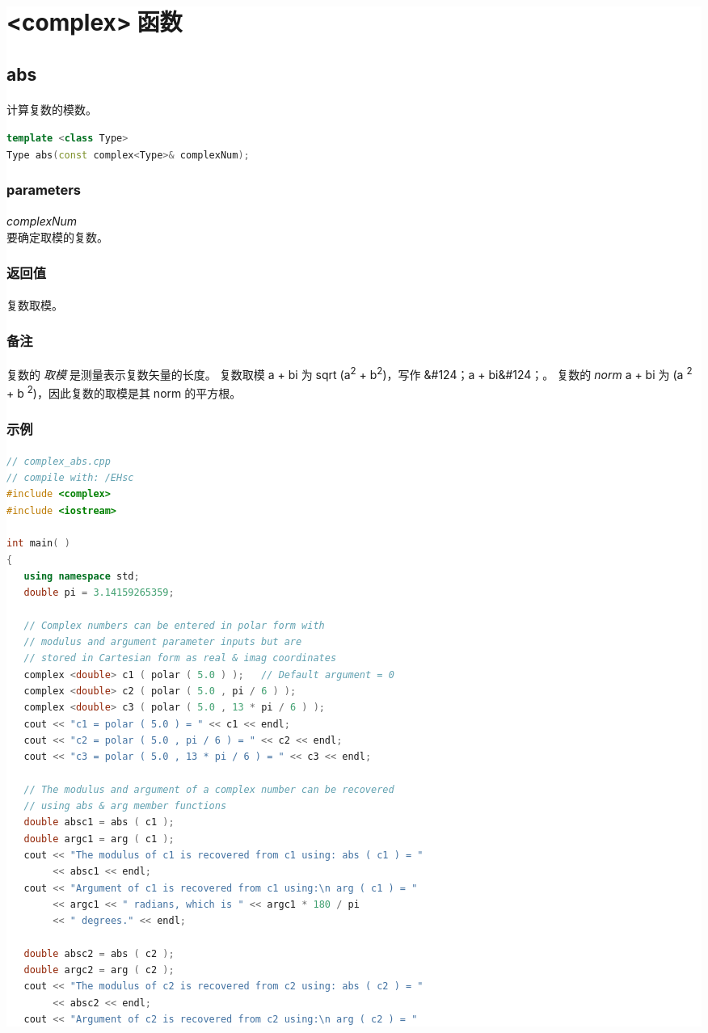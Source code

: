 # <a name="ltcomplexgt-functions"></a>&lt;complex&gt; 函数

## <a name="abs"></a><a name="abs"></a> abs

计算复数的模数。

```cpp
template <class Type>
Type abs(const complex<Type>& complexNum);
```

### <a name="parameters"></a>parameters

*complexNum*\
要确定取模的复数。

### <a name="return-value"></a>返回值

复数取模。

### <a name="remarks"></a>备注

复数的 *取模* 是测量表示复数矢量的长度。 复数取模                         a + bi 为                         sqrt (a<sup>2</sup> + b<sup>2</sup>)，写作                        &#124；a + bi&#124；。 复数的 *norm*                          a + bi 为 (a <sup>2</sup> + b <sup>2</sup>)，因此复数的取模是其 norm 的平方根。

### <a name="example"></a>示例

```cpp
// complex_abs.cpp
// compile with: /EHsc
#include <complex>
#include <iostream>

int main( )
{
   using namespace std;
   double pi = 3.14159265359;

   // Complex numbers can be entered in polar form with
   // modulus and argument parameter inputs but are
   // stored in Cartesian form as real & imag coordinates
   complex <double> c1 ( polar ( 5.0 ) );   // Default argument = 0
   complex <double> c2 ( polar ( 5.0 , pi / 6 ) );
   complex <double> c3 ( polar ( 5.0 , 13 * pi / 6 ) );
   cout << "c1 = polar ( 5.0 ) = " << c1 << endl;
   cout << "c2 = polar ( 5.0 , pi / 6 ) = " << c2 << endl;
   cout << "c3 = polar ( 5.0 , 13 * pi / 6 ) = " << c3 << endl;

   // The modulus and argument of a complex number can be recovered
   // using abs & arg member functions
   double absc1 = abs ( c1 );
   double argc1 = arg ( c1 );
   cout << "The modulus of c1 is recovered from c1 using: abs ( c1 ) = "
        << absc1 << endl;
   cout << "Argument of c1 is recovered from c1 using:\n arg ( c1 ) = "
        << argc1 << " radians, which is " << argc1 * 180 / pi
        << " degrees." << endl;

   double absc2 = abs ( c2 );
   double argc2 = arg ( c2 );
   cout << "The modulus of c2 is recovered from c2 using: abs ( c2 ) = "
        << absc2 << endl;
   cout << "Argument of c2 is recovered from c2 using:\n arg ( c2 ) = "
```